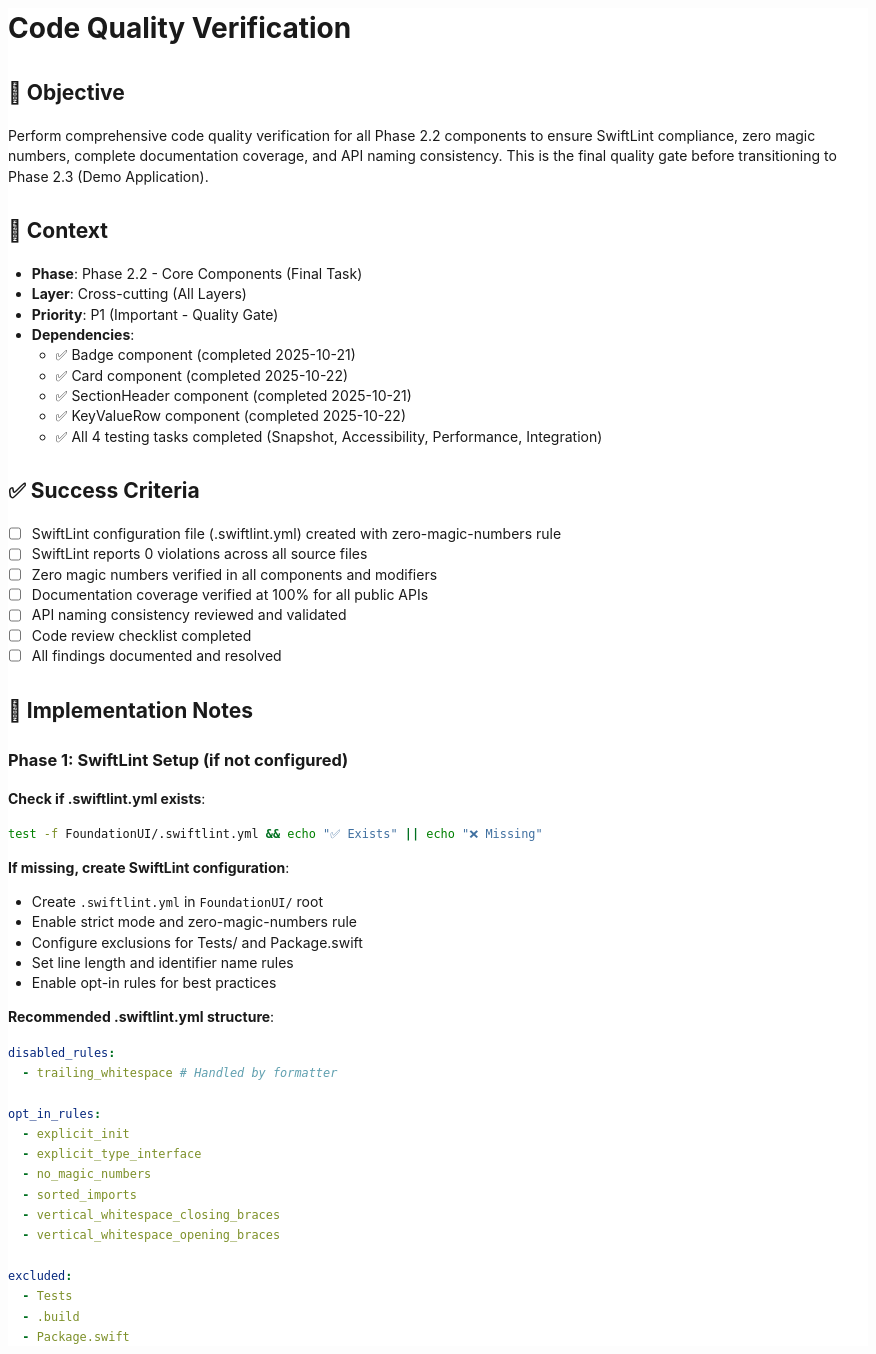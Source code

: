 # Code Quality Verification

## 🎯 Objective
Perform comprehensive code quality verification for all Phase 2.2 components to ensure SwiftLint compliance, zero magic numbers, complete documentation coverage, and API naming consistency. This is the final quality gate before transitioning to Phase 2.3 (Demo Application).

## 🧩 Context
- **Phase**: Phase 2.2 - Core Components (Final Task)
- **Layer**: Cross-cutting (All Layers)
- **Priority**: P1 (Important - Quality Gate)
- **Dependencies**:
  - ✅ Badge component (completed 2025-10-21)
  - ✅ Card component (completed 2025-10-22)
  - ✅ SectionHeader component (completed 2025-10-21)
  - ✅ KeyValueRow component (completed 2025-10-22)
  - ✅ All 4 testing tasks completed (Snapshot, Accessibility, Performance, Integration)

## ✅ Success Criteria
- [ ] SwiftLint configuration file (.swiftlint.yml) created with zero-magic-numbers rule
- [ ] SwiftLint reports 0 violations across all source files
- [ ] Zero magic numbers verified in all components and modifiers
- [ ] Documentation coverage verified at 100% for all public APIs
- [ ] API naming consistency reviewed and validated
- [ ] Code review checklist completed
- [ ] All findings documented and resolved

## 🔧 Implementation Notes

### Phase 1: SwiftLint Setup (if not configured)

**Check if .swiftlint.yml exists**:
```bash
test -f FoundationUI/.swiftlint.yml && echo "✅ Exists" || echo "❌ Missing"
```

**If missing, create SwiftLint configuration**:
- Create `.swiftlint.yml` in `FoundationUI/` root
- Enable strict mode and zero-magic-numbers rule
- Configure exclusions for Tests/ and Package.swift
- Set line length and identifier name rules
- Enable opt-in rules for best practices

**Recommended .swiftlint.yml structure**:
```yaml
disabled_rules:
  - trailing_whitespace # Handled by formatter

opt_in_rules:
  - explicit_init
  - explicit_type_interface
  - no_magic_numbers
  - sorted_imports
  - vertical_whitespace_closing_braces
  - vertical_whitespace_opening_braces

excluded:
  - Tests
  - .build
  - Package.swift

```